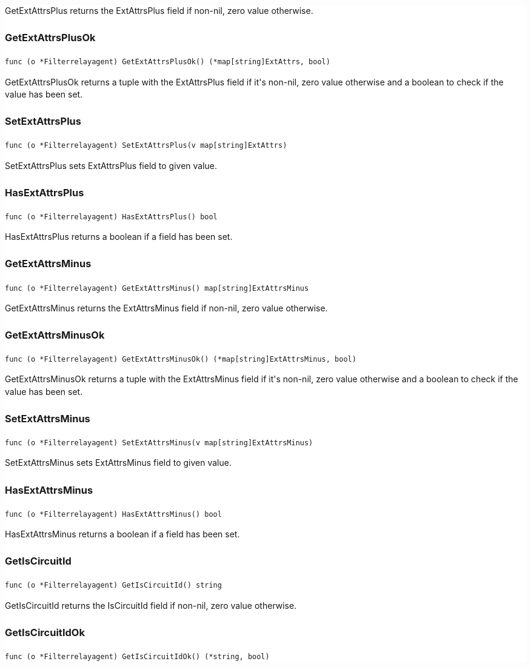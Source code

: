 GetExtAttrsPlus returns the ExtAttrsPlus field if non-nil, zero value otherwise.

### GetExtAttrsPlusOk

`func (o *Filterrelayagent) GetExtAttrsPlusOk() (*map[string]ExtAttrs, bool)`

GetExtAttrsPlusOk returns a tuple with the ExtAttrsPlus field if it's non-nil, zero value otherwise
and a boolean to check if the value has been set.

### SetExtAttrsPlus

`func (o *Filterrelayagent) SetExtAttrsPlus(v map[string]ExtAttrs)`

SetExtAttrsPlus sets ExtAttrsPlus field to given value.

### HasExtAttrsPlus

`func (o *Filterrelayagent) HasExtAttrsPlus() bool`

HasExtAttrsPlus returns a boolean if a field has been set.

### GetExtAttrsMinus

`func (o *Filterrelayagent) GetExtAttrsMinus() map[string]ExtAttrsMinus`

GetExtAttrsMinus returns the ExtAttrsMinus field if non-nil, zero value otherwise.

### GetExtAttrsMinusOk

`func (o *Filterrelayagent) GetExtAttrsMinusOk() (*map[string]ExtAttrsMinus, bool)`

GetExtAttrsMinusOk returns a tuple with the ExtAttrsMinus field if it's non-nil, zero value otherwise
and a boolean to check if the value has been set.

### SetExtAttrsMinus

`func (o *Filterrelayagent) SetExtAttrsMinus(v map[string]ExtAttrsMinus)`

SetExtAttrsMinus sets ExtAttrsMinus field to given value.

### HasExtAttrsMinus

`func (o *Filterrelayagent) HasExtAttrsMinus() bool`

HasExtAttrsMinus returns a boolean if a field has been set.

### GetIsCircuitId

`func (o *Filterrelayagent) GetIsCircuitId() string`

GetIsCircuitId returns the IsCircuitId field if non-nil, zero value otherwise.

### GetIsCircuitIdOk

`func (o *Filterrelayagent) GetIsCircuitIdOk() (*string, bool)`
